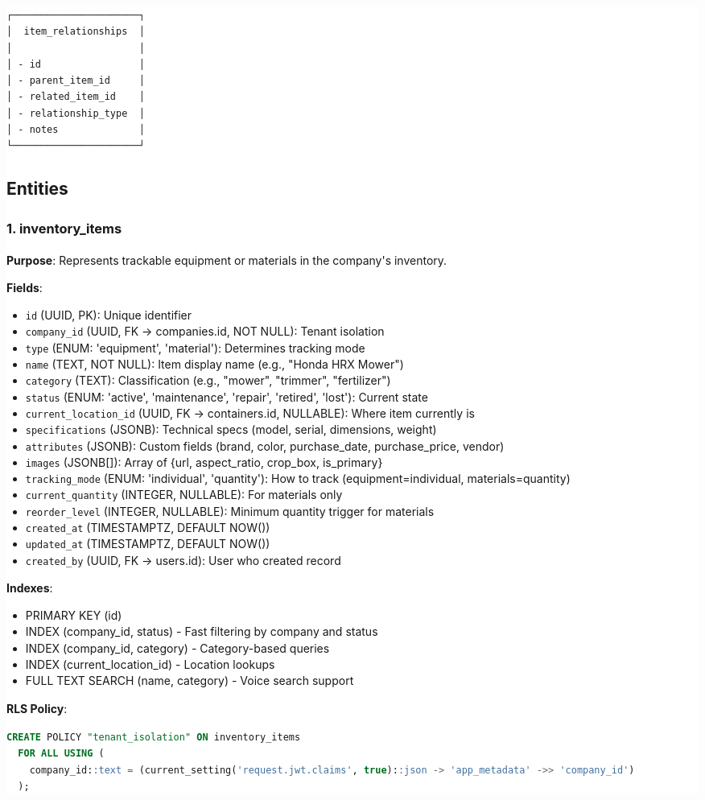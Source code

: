 ```
┌──────────────────────┐
│  item_relationships  │
│                      │
│ - id                 │
│ - parent_item_id     │
│ - related_item_id    │
│ - relationship_type  │
│ - notes              │
└──────────────────────┘
```

## Entities

### 1. inventory_items

**Purpose**: Represents trackable equipment or materials in the company's inventory.

**Fields**:
- `id` (UUID, PK): Unique identifier
- `company_id` (UUID, FK → companies.id, NOT NULL): Tenant isolation
- `type` (ENUM: 'equipment', 'material'): Determines tracking mode
- `name` (TEXT, NOT NULL): Item display name (e.g., "Honda HRX Mower")
- `category` (TEXT): Classification (e.g., "mower", "trimmer", "fertilizer")
- `status` (ENUM: 'active', 'maintenance', 'repair', 'retired', 'lost'): Current state
- `current_location_id` (UUID, FK → containers.id, NULLABLE): Where item currently is
- `specifications` (JSONB): Technical specs (model, serial, dimensions, weight)
- `attributes` (JSONB): Custom fields (brand, color, purchase_date, purchase_price, vendor)
- `images` (JSONB[]): Array of {url, aspect_ratio, crop_box, is_primary}
- `tracking_mode` (ENUM: 'individual', 'quantity'): How to track (equipment=individual, materials=quantity)
- `current_quantity` (INTEGER, NULLABLE): For materials only
- `reorder_level` (INTEGER, NULLABLE): Minimum quantity trigger for materials
- `created_at` (TIMESTAMPTZ, DEFAULT NOW())
- `updated_at` (TIMESTAMPTZ, DEFAULT NOW())
- `created_by` (UUID, FK → users.id): User who created record

**Indexes**:
- PRIMARY KEY (id)
- INDEX (company_id, status) - Fast filtering by company and status
- INDEX (company_id, category) - Category-based queries
- INDEX (current_location_id) - Location lookups
- FULL TEXT SEARCH (name, category) - Voice search support

**RLS Policy**:
```sql
CREATE POLICY "tenant_isolation" ON inventory_items
  FOR ALL USING (
    company_id::text = (current_setting('request.jwt.claims', true)::json -> 'app_metadata' ->> 'company_id')
  );
```
